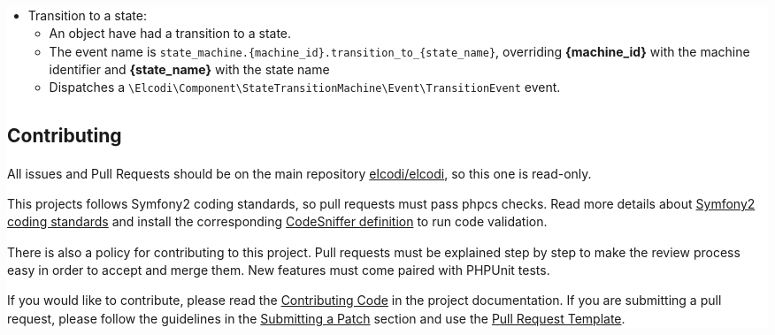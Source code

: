 * Transition to a state:
    - An object have had a transition to a state.
    - The event name is `state_machine.{machine_id}.transition_to_{state_name}`,
    overriding **{machine_id}** with the machine identifier and **{state_name}**
    with the state name
    - Dispatches a `\Elcodi\Component\StateTransitionMachine\Event\TransitionEvent`
    event.

## Contributing

All issues and Pull Requests should be on the main repository
[elcodi/elcodi](https://github.com/elcodi/elcodi), so this one is read-only.

This projects follows Symfony2 coding standards, so pull requests must pass phpcs
checks. Read more details about
[Symfony2 coding standards](http://symfony.com/doc/current/contributing/code/standards.html)
and install the corresponding [CodeSniffer definition](https://github.com/escapestudios/Symfony2-coding-standard)
to run code validation.

There is also a policy for contributing to this project. Pull requests must
be explained step by step to make the review process easy in order to
accept and merge them. New features must come paired with PHPUnit tests.

If you would like to contribute, please read the [Contributing Code][1] in the project
documentation. If you are submitting a pull request, please follow the guidelines
in the [Submitting a Patch][2] section and use the [Pull Request Template][3].

[1]: http://symfony.com/doc/current/contributing/code/index.html
[2]: http://symfony.com/doc/current/contributing/code/patches.html#check-list
[3]: http://symfony.com/doc/current/contributing/code/patches.html#make-a-pull-request
